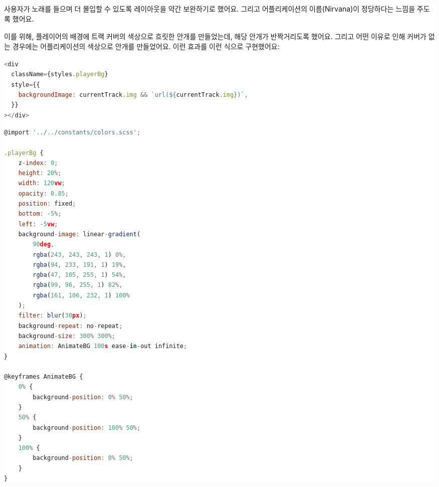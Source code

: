 <div class="content-ad"></div>

사용자가 노래를 들으며 더 몰입할 수 있도록 레이아웃을 약간 보완하기로 했어요. 그리고 어플리케이션의 이름(Nirvana)이 정당하다는 느낌을 주도록 했어요.

이를 위해, 플레이어의 배경에 트랙 커버의 색상으로 흐릿한 안개를 만들었는데, 해당 안개가 반짝거리도록 했어요. 그리고 어떤 이유로 인해 커버가 없는 경우에는 어플리케이션의 색상으로 안개를 만들었어요. 이런 효과를 이런 식으로 구현했어요:

```js
<div
  className={styles.playerBg}
  style={{
    backgroundImage: currentTrack.img && `url(${currentTrack.img})`,
  }}
></div>
```

```js
@import '../../constants/colors.scss';

.playerBg {
	z-index: 0;
	height: 20%;
	width: 120vw;
	opacity: 0.85;
	position: fixed;
	bottom: -5%;
	left: -5vw;
	background-image: linear-gradient(
		90deg,
		rgba(243, 243, 243, 1) 0%,
		rgba(94, 233, 191, 1) 19%,
		rgba(47, 105, 255, 1) 54%,
		rgba(99, 96, 255, 1) 82%,
		rgba(161, 106, 232, 1) 100%
	);
	filter: blur(30px);
	background-repeat: no-repeat;
	background-size: 300% 300%;
	animation: AnimateBG 100s ease-in-out infinite;
}

@keyframes AnimateBG {
	0% {
		background-position: 0% 50%;
	}
	50% {
		background-position: 100% 50%;
	}
	100% {
		background-position: 0% 50%;
	}
}
```

